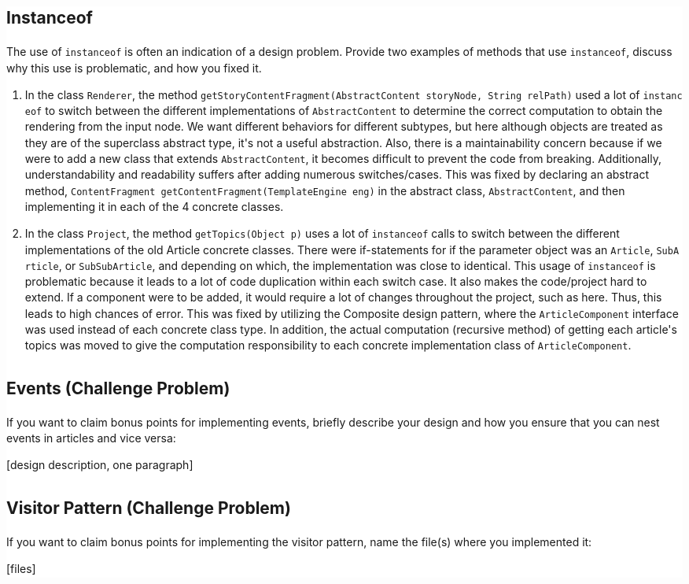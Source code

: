 


## Instanceof

The use of `instanceof` is often an indication of a design problem. Provide two examples of methods that use `instanceof`, discuss why this use is problematic, and how you fixed it.

1. In the class `Renderer`, the method `getStoryContentFragment(AbstractContent storyNode, String relPath)` used a lot of
`instanceof` to switch between the different implementations of `AbstractContent` to determine
the correct computation to obtain the rendering from the input node.
We want different behaviors for different subtypes, but here although objects are treated as they are of the superclass abstract type, it's not a useful abstraction. 
Also, there is a maintainability concern because if we were to add a new class that extends `AbstractContent`, 
it becomes difficult to prevent the code from breaking. Additionally, understandability and readability suffers 
after adding numerous switches/cases. This was fixed by declaring an abstract method, `ContentFragment getContentFragment(TemplateEngine eng)` in
the abstract class, `AbstractContent`, and then implementing it in each of the 4 concrete classes.


2. In the class `Project`, the method `getTopics(Object p)` uses a lot of `instanceof` calls to switch between the different
implementations of the old Article concrete classes. There were if-statements 
for if the parameter object was an `Article`, `SubArticle`, or `SubSubArticle`, and depending on which, the implementation was
close to identical. This usage of `instanceof` is problematic because it leads to a lot of code
duplication within each switch case. It also makes the code/project hard to extend. If a component were to be added,
it would require a lot of changes throughout the project, such as here. Thus, this leads to high chances of error. This was fixed by
utilizing the Composite design pattern, where the `ArticleComponent` interface was used instead of each concrete class type.
In addition, the actual computation (recursive method) of getting each article's topics was moved to give the computation responsibility to each concrete implementation
class of `ArticleComponent`.


   



## Events (Challenge Problem)

If you want to claim bonus points for implementing events, briefly describe your design  and how you ensure that you can nest events in articles and vice versa:

[design description, one paragraph]



## Visitor Pattern (Challenge Problem)

If you want to claim bonus points for implementing the visitor pattern, name the file(s) where you implemented it:

[files]
